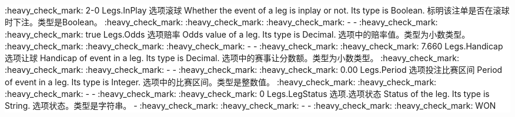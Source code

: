   <td>:heavy_check_mark:</td>
  <td>2-0</td>
 </tr>
 <tr>
  <td>Legs.InPlay 选项滚球</td>
  <td>Whether the event of a leg is inplay or not. Its type is Boolean. 标明该注单是否在滚球时下注。类型是Boolean。</td>
  <td>:heavy_check_mark:</td>
  <td>:heavy_check_mark:</td>
  <td>:heavy_check_mark:</td>
  <td>-</td>
  <td>-</td>
  <td>:heavy_check_mark:</td>
  <td>:heavy_check_mark:</td>
  <td>true</td>
 </tr>
 <tr>
  <td>Legs.Odds 选项赔率</td>
  <td>Odds value of a leg. Its type is Decimal. 选项中的赔率值。类型为小数类型。</td>
  <td>:heavy_check_mark:</td>
  <td>:heavy_check_mark:</td>
  <td>:heavy_check_mark:</td>
  <td>-</td>
  <td>-</td>
  <td>:heavy_check_mark:</td>
  <td>:heavy_check_mark:</td>
  <td>7.660</td>
 </tr>
 <tr>
  <td>Legs.Handicap 选项让球</td>
  <td>Handicap of event in a leg. Its type is Decimal. 选项中的赛事让分数额。类型为小数类型。</td>
  <td>:heavy_check_mark:</td>
  <td>:heavy_check_mark:</td>
  <td>:heavy_check_mark:</td>
  <td>-</td>
  <td>-</td>
  <td>:heavy_check_mark:</td>
  <td>:heavy_check_mark:</td>
  <td>0.00</td>
 </tr>
 <tr>
  <td>Legs.Period 选项投注比赛区间</td>
  <td>Period of event in a leg. Its type is Integer. 选项中的比赛区间。类型是整数值。</td>
  <td>:heavy_check_mark:</td>
  <td>:heavy_check_mark:</td>
  <td>:heavy_check_mark:</td>
  <td>-</td>
  <td>-</td>
  <td>:heavy_check_mark:</td>
  <td>:heavy_check_mark:</td>
  <td>0</td>
 </tr>
 <tr>
  <td>Legs.LegStatus 选项.选项状态</td>
  <td>Status of the leg. Its type is String. 选项状态。类型是字符串。</td>
  <td>-</td>
  <td>:heavy_check_mark:</td>
  <td>:heavy_check_mark:</td>
  <td>-</td>
  <td>-</td>
  <td>:heavy_check_mark:</td>
  <td>:heavy_check_mark:</td>
  <td>WON</td>
 </tr>